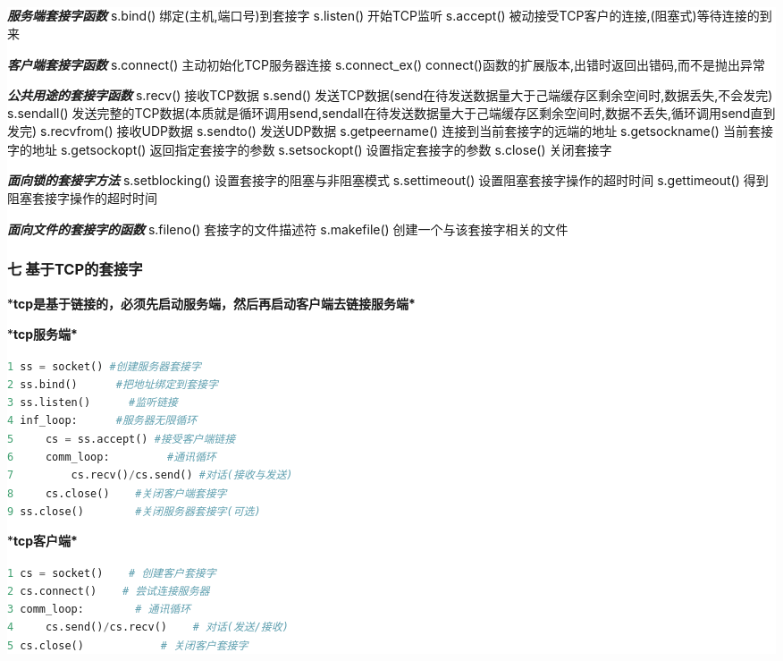 ```python
```

***服务端套接字函数***
s.bind() 绑定(主机,端口号)到套接字
s.listen() 开始TCP监听
s.accept() 被动接受TCP客户的连接,(阻塞式)等待连接的到来

***客户端套接字函数***
s.connect() 主动初始化TCP服务器连接
s.connect_ex() connect()函数的扩展版本,出错时返回出错码,而不是抛出异常

***公共用途的套接字函数***
s.recv() 接收TCP数据
s.send() 发送TCP数据(send在待发送数据量大于己端缓存区剩余空间时,数据丢失,不会发完)
s.sendall() 发送完整的TCP数据(本质就是循环调用send,sendall在待发送数据量大于己端缓存区剩余空间时,数据不丢失,循环调用send直到发完)
s.recvfrom() 接收UDP数据
s.sendto() 发送UDP数据
s.getpeername() 连接到当前套接字的远端的地址
s.getsockname() 当前套接字的地址
s.getsockopt() 返回指定套接字的参数
s.setsockopt() 设置指定套接字的参数
s.close() 关闭套接字

***面向锁的套接字方法***
s.setblocking() 设置套接字的阻塞与非阻塞模式
s.settimeout() 设置阻塞套接字操作的超时时间
s.gettimeout() 得到阻塞套接字操作的超时时间

***面向文件的套接字的函数***
s.fileno() 套接字的文件描述符
s.makefile() 创建一个与该套接字相关的文件

### 七 基于TCP的套接字

***tcp是基于链接的，必须先启动服务端，然后再启动客户端去链接服务端\***

***tcp服务端\***

```python
1 ss = socket() #创建服务器套接字
2 ss.bind()      #把地址绑定到套接字
3 ss.listen()      #监听链接
4 inf_loop:      #服务器无限循环
5     cs = ss.accept() #接受客户端链接
6     comm_loop:         #通讯循环
7         cs.recv()/cs.send() #对话(接收与发送)
8     cs.close()    #关闭客户端套接字
9 ss.close()        #关闭服务器套接字(可选)
```

***tcp客户端\***

```python
1 cs = socket()    # 创建客户套接字
2 cs.connect()    # 尝试连接服务器
3 comm_loop:        # 通讯循环
4     cs.send()/cs.recv()    # 对话(发送/接收)
5 cs.close()            # 关闭客户套接字
```
